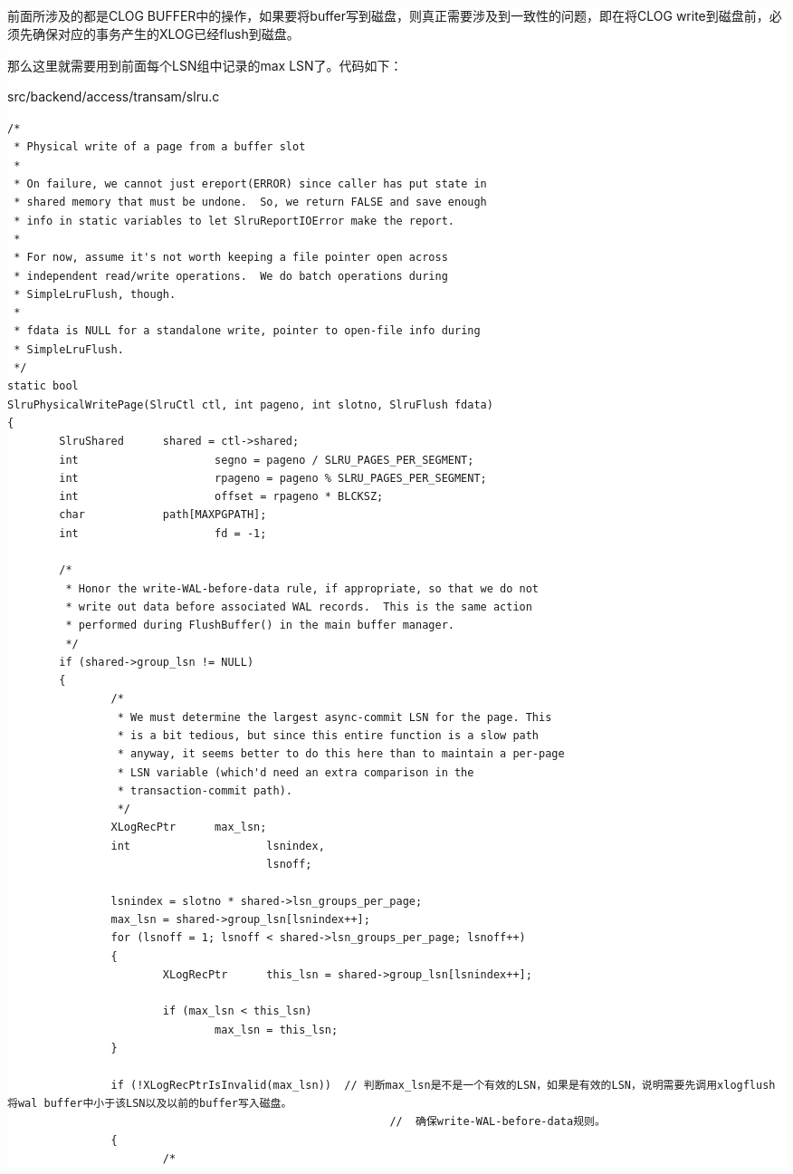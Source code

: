 前面所涉及的都是CLOG BUFFER中的操作，如果要将buffer写到磁盘，则真正需要涉及到一致性的问题，即在将CLOG write到磁盘前，必须先确保对应的事务产生的XLOG已经flush到磁盘。  
  
那么这里就需要用到前面每个LSN组中记录的max LSN了。代码如下：  
  
src/backend/access/transam/slru.c  
  
```  
/*  
 * Physical write of a page from a buffer slot  
 *  
 * On failure, we cannot just ereport(ERROR) since caller has put state in  
 * shared memory that must be undone.  So, we return FALSE and save enough  
 * info in static variables to let SlruReportIOError make the report.  
 *  
 * For now, assume it's not worth keeping a file pointer open across  
 * independent read/write operations.  We do batch operations during  
 * SimpleLruFlush, though.  
 *  
 * fdata is NULL for a standalone write, pointer to open-file info during  
 * SimpleLruFlush.  
 */  
static bool  
SlruPhysicalWritePage(SlruCtl ctl, int pageno, int slotno, SlruFlush fdata)  
{  
        SlruShared      shared = ctl->shared;  
        int                     segno = pageno / SLRU_PAGES_PER_SEGMENT;  
        int                     rpageno = pageno % SLRU_PAGES_PER_SEGMENT;  
        int                     offset = rpageno * BLCKSZ;  
        char            path[MAXPGPATH];  
        int                     fd = -1;  
  
        /*  
         * Honor the write-WAL-before-data rule, if appropriate, so that we do not  
         * write out data before associated WAL records.  This is the same action  
         * performed during FlushBuffer() in the main buffer manager.  
         */  
        if (shared->group_lsn != NULL)  
        {  
                /*  
                 * We must determine the largest async-commit LSN for the page. This  
                 * is a bit tedious, but since this entire function is a slow path  
                 * anyway, it seems better to do this here than to maintain a per-page  
                 * LSN variable (which'd need an extra comparison in the  
                 * transaction-commit path).  
                 */  
                XLogRecPtr      max_lsn;  
                int                     lsnindex,  
                                        lsnoff;  
  
                lsnindex = slotno * shared->lsn_groups_per_page;  
                max_lsn = shared->group_lsn[lsnindex++];  
                for (lsnoff = 1; lsnoff < shared->lsn_groups_per_page; lsnoff++)  
                {  
                        XLogRecPtr      this_lsn = shared->group_lsn[lsnindex++];  
  
                        if (max_lsn < this_lsn)  
                                max_lsn = this_lsn;  
                }  
  
                if (!XLogRecPtrIsInvalid(max_lsn))  // 判断max_lsn是不是一个有效的LSN，如果是有效的LSN，说明需要先调用xlogflush将wal buffer中小于该LSN以及以前的buffer写入磁盘。  
		                                                   //  确保write-WAL-before-data规则。  
                {  
                        /*  
```